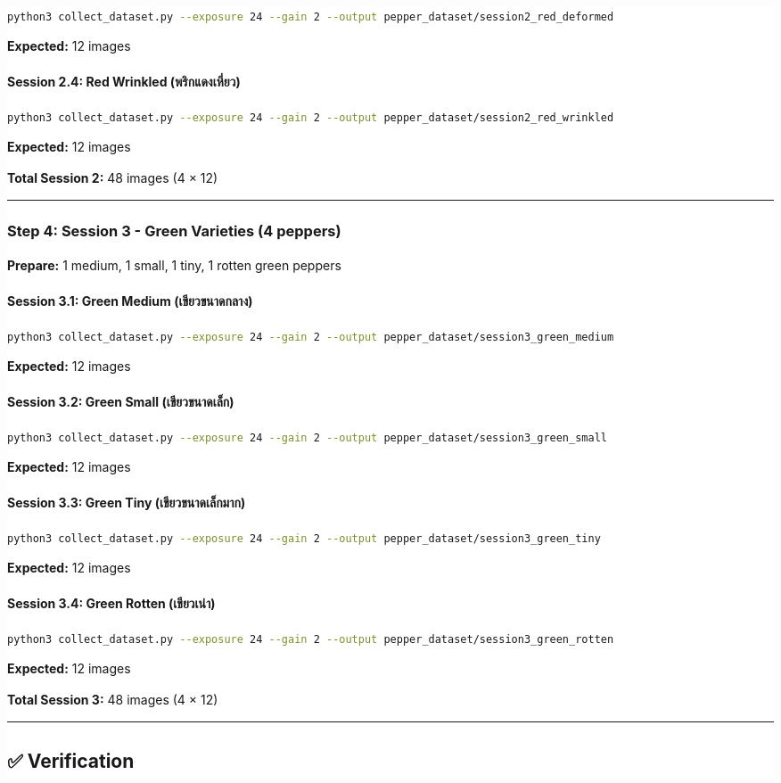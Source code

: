```bash
python3 collect_dataset.py --exposure 24 --gain 2 --output pepper_dataset/session2_red_deformed
```

**Expected:** 12 images

#### Session 2.4: Red Wrinkled (พริกแดงเหี่ยว)

```bash
python3 collect_dataset.py --exposure 24 --gain 2 --output pepper_dataset/session2_red_wrinkled
```

**Expected:** 12 images

**Total Session 2:** 48 images (4 × 12)

---

### Step 4: Session 3 - Green Varieties (4 peppers)

**Prepare:** 1 medium, 1 small, 1 tiny, 1 rotten green peppers

#### Session 3.1: Green Medium (เขียวขนาดกลาง)

```bash
python3 collect_dataset.py --exposure 24 --gain 2 --output pepper_dataset/session3_green_medium
```

**Expected:** 12 images

#### Session 3.2: Green Small (เขียวขนาดเล็ก)

```bash
python3 collect_dataset.py --exposure 24 --gain 2 --output pepper_dataset/session3_green_small
```

**Expected:** 12 images

#### Session 3.3: Green Tiny (เขียวขนาดเล็กมาก)

```bash
python3 collect_dataset.py --exposure 24 --gain 2 --output pepper_dataset/session3_green_tiny
```

**Expected:** 12 images

#### Session 3.4: Green Rotten (เขียวเน่า)

```bash
python3 collect_dataset.py --exposure 24 --gain 2 --output pepper_dataset/session3_green_rotten
```

**Expected:** 12 images

**Total Session 3:** 48 images (4 × 12)

---

## ✅ Verification
